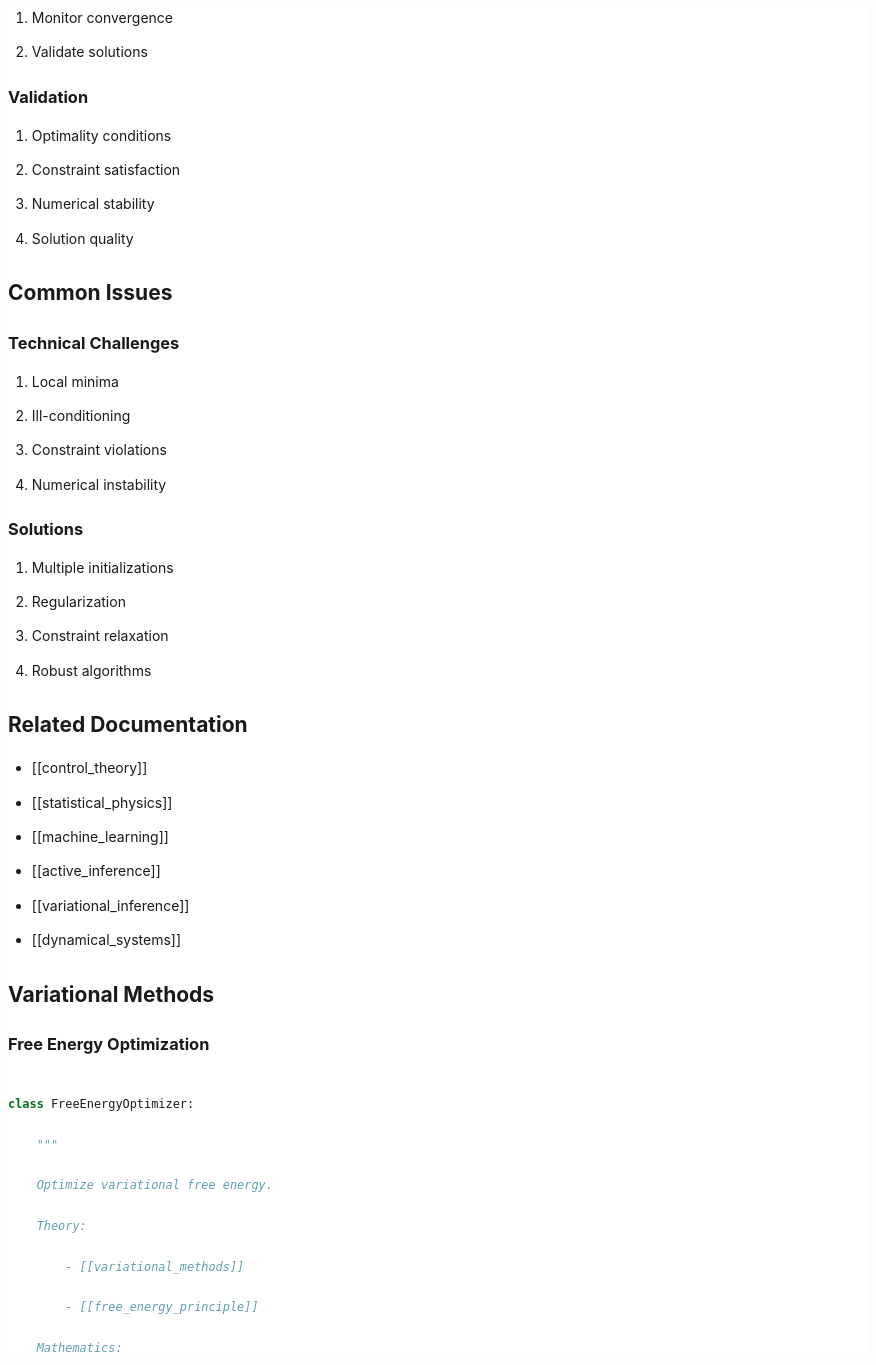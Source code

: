 1. Monitor convergence

1. Validate solutions

### Validation

1. Optimality conditions

1. Constraint satisfaction

1. Numerical stability

1. Solution quality

## Common Issues

### Technical Challenges

1. Local minima

1. Ill-conditioning

1. Constraint violations

1. Numerical instability

### Solutions

1. Multiple initializations

1. Regularization

1. Constraint relaxation

1. Robust algorithms

## Related Documentation

- [[control_theory]]

- [[statistical_physics]]

- [[machine_learning]]

- [[active_inference]]

- [[variational_inference]]

- [[dynamical_systems]]

## Variational Methods

### Free Energy Optimization

```python

class FreeEnergyOptimizer:

    """

    Optimize variational free energy.

    Theory:

        - [[variational_methods]]

        - [[free_energy_principle]]

    Mathematics:

```